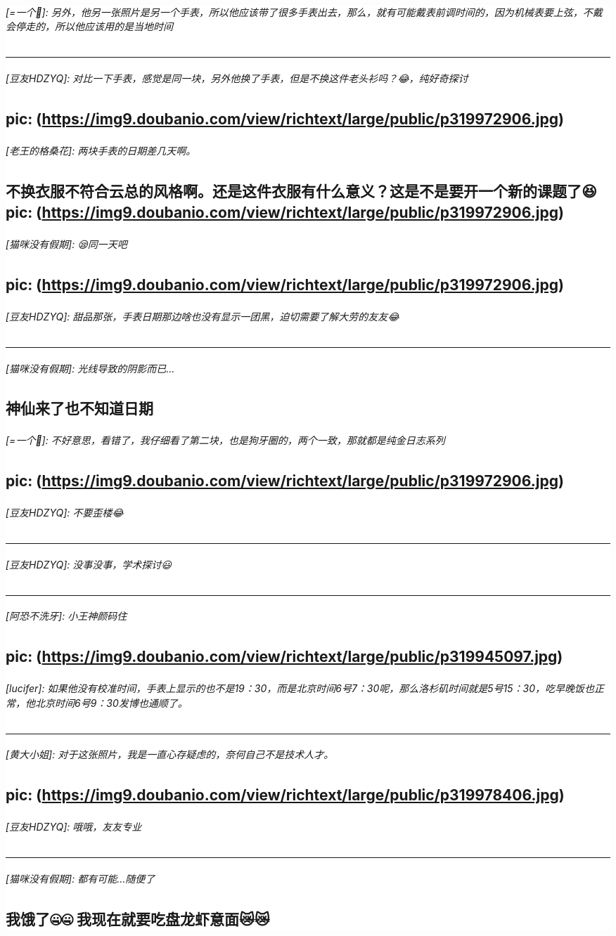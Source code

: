 ###### [=一个🦋]: 另外，他另一张照片是另一个手表，所以他应该带了很多手表出去，那么，就有可能戴表前调时间的，因为机械表要上弦，不戴会停走的，所以他应该用的是当地时间
---------------------------------------

###### [豆友HDZYQ]: 对比一下手表，感觉是同一块，另外他换了手表，但是不换这件老头衫吗？😂，纯好奇探讨
pic: (https://img9.doubanio.com/view/richtext/large/public/p319972906.jpg)
---------------------------------------

###### [老王的格桑花]: 两块手表的日期差几天啊。

不换衣服不符合云总的风格啊。还是这件衣服有什么意义？这是不是要开一个新的课题了😆
pic: (https://img9.doubanio.com/view/richtext/large/public/p319972906.jpg)
---------------------------------------

###### [猫咪没有假期]: 😪同一天吧
pic: (https://img9.doubanio.com/view/richtext/large/public/p319972906.jpg)
---------------------------------------

###### [豆友HDZYQ]: 甜品那张，手表日期那边啥也没有显示一团黑，迫切需要了解大劳的友友😂
---------------------------------------

###### [猫咪没有假期]: 光线导致的阴影而已…
神仙来了也不知道日期
---------------------------------------

###### [=一个🦋]: 不好意思，看错了，我仔细看了第二块，也是狗牙圈的，两个一致，那就都是纯金日志系列
pic: (https://img9.doubanio.com/view/richtext/large/public/p319972906.jpg)
---------------------------------------

###### [豆友HDZYQ]: 不要歪楼😂
---------------------------------------

###### [豆友HDZYQ]: 没事没事，学术探讨😃
---------------------------------------

###### [阿恐不洗牙]: 小王神颜码住
pic: (https://img9.doubanio.com/view/richtext/large/public/p319945097.jpg)
---------------------------------------

###### [lucifer]: 如果他没有校准时间，手表上显示的也不是19：30，而是北京时间6号7：30呢，那么洛杉矶时间就是5号15：30，吃早晚饭也正常，他北京时间6号9：30发博也通顺了。
---------------------------------------

###### [黄大小姐]: 对于这张照片，我是一直心存疑虑的，奈何自己不是技术人才。
pic: (https://img9.doubanio.com/view/richtext/large/public/p319978406.jpg)
---------------------------------------

###### [豆友HDZYQ]: 哦哦，友友专业
---------------------------------------

###### [猫咪没有假期]: 都有可能…随便了
我饿了🤐🤐
我现在就要吃盘龙虾意面😿😿
---------------------------------------
